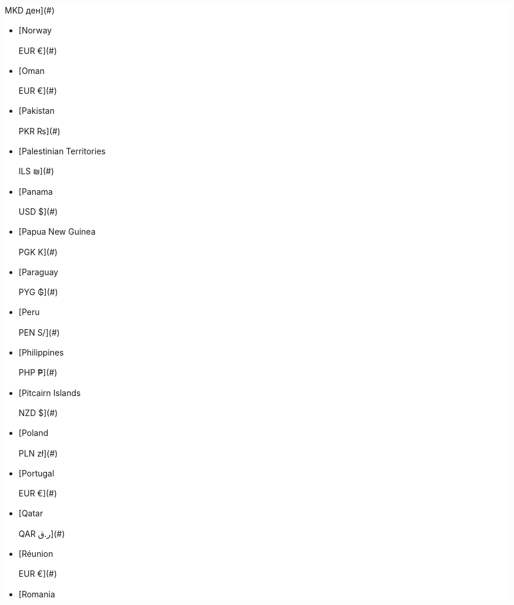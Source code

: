   MKD
  ден](#)
* [Norway

  EUR
  €](#)
* [Oman

  EUR
  €](#)
* [Pakistan

  PKR
  ₨](#)
* [Palestinian Territories

  ILS
  ₪](#)
* [Panama

  USD
  $](#)
* [Papua New Guinea

  PGK
  K](#)
* [Paraguay

  PYG
  ₲](#)
* [Peru

  PEN
  S/](#)
* [Philippines

  PHP
  ₱](#)
* [Pitcairn Islands

  NZD
  $](#)
* [Poland

  PLN
  zł](#)
* [Portugal

  EUR
  €](#)
* [Qatar

  QAR
  ر.ق](#)
* [Réunion

  EUR
  €](#)
* [Romania

